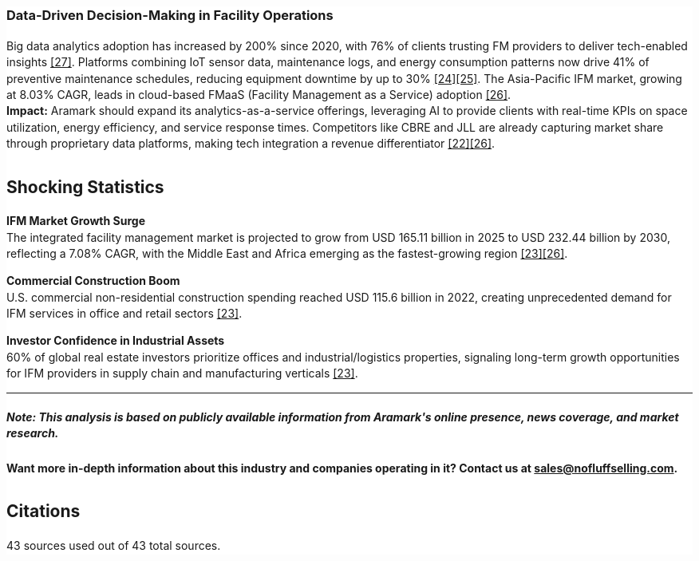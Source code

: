 
### Data-Driven Decision-Making in Facility Operations
Big data analytics adoption has increased by 200% since 2020, with 76% of clients trusting FM providers to deliver tech-enabled insights <a href="https://www.oliverwyman.com/our-expertise/insights/2024/dec/navigating-the-future-of-food-services-and-facility-management.html" target="_blank">[27]</a>. Platforms combining IoT sensor data, maintenance logs, and energy consumption patterns now drive 41% of preventive maintenance schedules, reducing equipment downtime by up to 30% <a href="https://www.facilitiesdive.com/news/7-facilities-management-trends-2023/651961/" target="_blank">[24]</a><a href="https://powerhousedynamics.com/blog/4-facility-management-trends-for-2023/" target="_blank">[25]</a>. The Asia-Pacific IFM market, growing at 8.03% CAGR, leads in cloud-based FMaaS (Facility Management as a Service) adoption <a href="https://www.mordorintelligence.com/industry-reports/integrated-facility-management-market/market-trends" target="_blank">[26]</a>.  
**Impact:** Aramark should expand its analytics-as-a-service offerings, leveraging AI to provide clients with real-time KPIs on space utilization, energy efficiency, and service response times. Competitors like CBRE and JLL are already capturing market share through proprietary data platforms, making tech integration a revenue differentiator <a href="https://www.globenewswire.com/news-release/2024/01/16/2809621/0/en/Integrated-Facility-Management-IFM-Market-Expected-to-Reach-US-219-7-Billion-by-2033-Persistence-Market-Research.html" target="_blank">[22]</a><a href="https://www.mordorintelligence.com/industry-reports/integrated-facility-management-market/market-trends" target="_blank">[26]</a>.

## Shocking Statistics

**IFM Market Growth Surge**  
The integrated facility management market is projected to grow from USD 165.11 billion in 2025 to USD 232.44 billion by 2030, reflecting a 7.08% CAGR, with the Middle East and Africa emerging as the fastest-growing region <a href="https://www.mordorintelligence.com/industry-reports/integrated-facility-management-market" target="_blank">[23]</a><a href="https://www.mordorintelligence.com/industry-reports/integrated-facility-management-market/market-trends" target="_blank">[26]</a>.

**Commercial Construction Boom**  
U.S. commercial non-residential construction spending reached USD 115.6 billion in 2022, creating unprecedented demand for IFM services in office and retail sectors <a href="https://www.mordorintelligence.com/industry-reports/integrated-facility-management-market" target="_blank">[23]</a>.

**Investor Confidence in Industrial Assets**  
60% of global real estate investors prioritize offices and industrial/logistics properties, signaling long-term growth opportunities for IFM providers in supply chain and manufacturing verticals <a href="https://www.mordorintelligence.com/industry-reports/integrated-facility-management-market" target="_blank">[23]</a>.

---

##### Note: This analysis is based on publicly available information from Aramark's online presence, news coverage, and market research.
#### Want more in-depth information about this industry and companies operating in it? Contact us at <a href="mailto:sales@nofluffselling.com" target="_blank">sales@nofluffselling.com</a>.</b>

## Citations
43 sources used out of 43 total sources.
